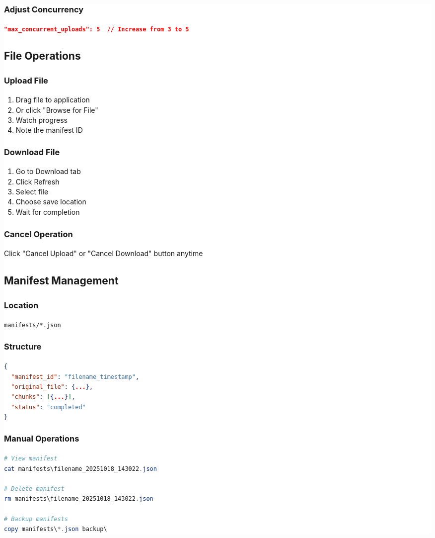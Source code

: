 ### Adjust Concurrency
```json
"max_concurrent_uploads": 5  // Increase from 3 to 5
```

## File Operations

### Upload File
1. Drag file to application
2. Or click "Browse for File"
3. Watch progress
4. Note the manifest ID

### Download File
1. Go to Download tab
2. Click Refresh
3. Select file
4. Choose save location
5. Wait for completion

### Cancel Operation
Click "Cancel Upload" or "Cancel Download" button anytime

## Manifest Management

### Location
`manifests/*.json`

### Structure
```json
{
  "manifest_id": "filename_timestamp",
  "original_file": {...},
  "chunks": [{...}],
  "status": "completed"
}
```

### Manual Operations
```powershell
# View manifest
cat manifests\filename_20251018_143022.json

# Delete manifest
rm manifests\filename_20251018_143022.json

# Backup manifests
copy manifests\*.json backup\
```
